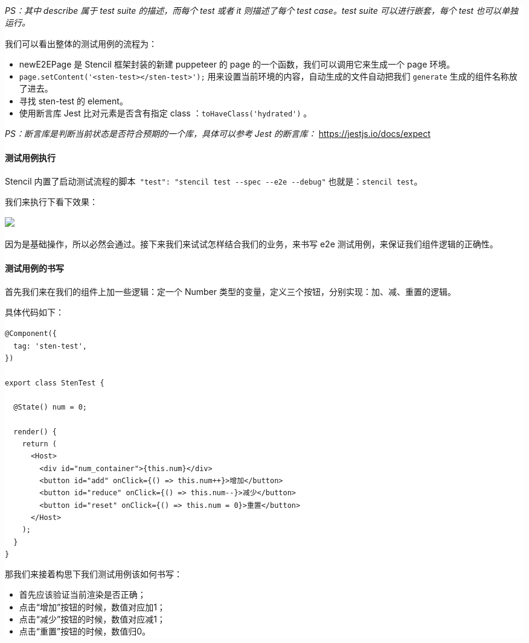 *PS：其中 describe 属于 test suite 的描述，而每个 test 或者 it 则描述了每个 test case。test suite 可以进行嵌套，每个 test 也可以单独运行。*

我们可以看出整体的测试用例的流程为：

-   newE2EPage 是 Stencil 框架封装的新建 puppeteer 的 page 的一个函数，我们可以调用它来生成一个 page 环境。
-   `page.setContent('<sten-test></sten-test>');` 用来设置当前环境的内容，自动生成的文件自动把我们 `generate` 生成的组件名称放了进去。
-   寻找 sten-test 的 element。
-   使用断言库 Jest 比对元素是否含有指定 class ：`toHaveClass('hydrated')` 。

*PS：断言库是判断当前状态是否符合预期的一个库，具体可以参考 Jest 的断言库：*
https://jestjs.io/docs/expect

#### 测试用例执行

Stencil 内置了启动测试流程的脚本`  "test": "stencil test --spec --e2e --debug" ` 也就是：`stencil test`。

我们来执行下看下效果：

![](https://p3-juejin.byteimg.com/tos-cn-i-k3u1fbpfcp/664bf72fbdbb4379ac3b3f510ee7e945~tplv-k3u1fbpfcp-zoom-1.image)

因为是基础操作，所以必然会通过。接下来我们来试试怎样结合我们的业务，来书写 e2e 测试用例，来保证我们组件逻辑的正确性。

#### 测试用例的书写

首先我们来在我们的组件上加一些逻辑：定一个 Number 类型的变量，定义三个按钮，分别实现：加、减、重置的逻辑。

具体代码如下：

```
@Component({
  tag: 'sten-test',
})

export class StenTest {

  @State() num = 0;

  render() {
    return (
      <Host>
        <div id="num_container">{this.num}</div>
        <button id="add" onClick={() => this.num++}>增加</button>
        <button id="reduce" onClick={() => this.num--}>减少</button>
        <button id="reset" onClick={() => this.num = 0}>重置</button>
      </Host>
    );
  }
}
```

那我们来接着构思下我们测试用例该如何书写：

-   首先应该验证当前渲染是否正确；
-   点击“增加”按钮的时候，数值对应加1；
-   点击“减少”按钮的时候，数值对应减1；
-   点击“重置”按钮的时候，数值归0。
